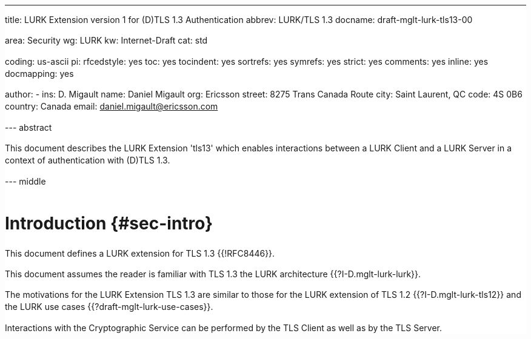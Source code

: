 ---
title: LURK Extension version 1 for (D)TLS 1.3 Authentication
abbrev: LURK/TLS 1.3
docname: draft-mglt-lurk-tls13-00


area: Security
wg: LURK
kw: Internet-Draft
cat: std

coding: us-ascii
pi:
  rfcedstyle: yes
  toc: yes
  tocindent: yes
  sortrefs: yes
  symrefs: yes
  strict: yes
  comments: yes
  inline: yes
  docmapping: yes

author:
      -
        ins: D. Migault
        name: Daniel Migault
        org: Ericsson
        street: 8275 Trans Canada Route
        city: Saint Laurent, QC
        code: 4S 0B6
        country: Canada
        email: daniel.migault@ericsson.com


--- abstract

This document describes the LURK Extension 'tls13' which enables
interactions between a LURK Client and a LURK Server in a context of
authentication with (D)TLS 1.3.

--- middle


# Introduction {#sec-intro}

This document defines a LURK extension for TLS 1.3 {{!RFC8446}}. 

This document assumes the reader is familiar with TLS 1.3 the LURK
architecture {{?I-D.mglt-lurk-lurk}}. 

The motivations for the LURK Extension TLS 1.3 are similar to those for
the LURK extension of TLS 1.2 {{?I-D.mglt-lurk-tls12}} and the LURK use
cases {{?draft-mglt-lurk-use-cases}}.   

Interactions with the Cryptographic Service can be performed by the TLS
Client as well as by the TLS Server. 
